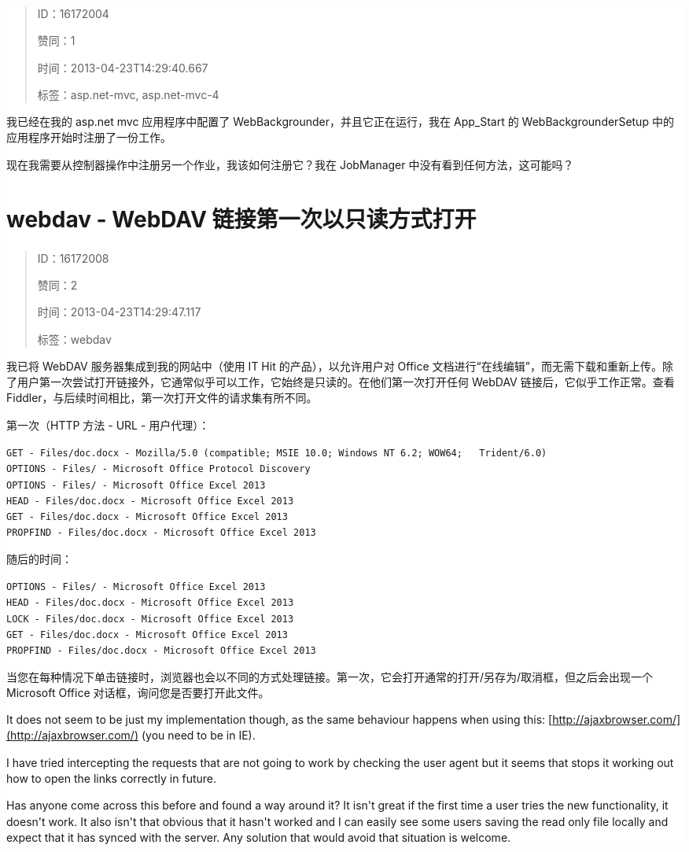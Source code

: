 > ID：16172004
> 
> 赞同：1
> 
> 时间：2013-04-23T14:29:40.667
> 
> 标签：asp.net-mvc, asp.net-mvc-4

我已经在我的 asp.net mvc 应用程序中配置了 WebBackgrounder，并且它正在运行，我在 App_Start 的 WebBackgrounderSetup 中的应用程序开始时注册了一份工作。

现在我需要从控制器操作中注册另一个作业，我该如何注册它？我在 JobManager 中没有看到任何方法，这可能吗？

# webdav - WebDAV 链接第一次以只读方式打开

> ID：16172008
> 
> 赞同：2
> 
> 时间：2013-04-23T14:29:47.117
> 
> 标签：webdav

我已将 WebDAV 服务器集成到我的网站中（使用 IT Hit 的产品），以允许用户对 Office 文档进行“在线编辑”，而无需下载和重新上传。除了用户第一次尝试打开链接外，它通常似乎可以工作，它始终是只读的。在他们第一次打开任何 WebDAV 链接后，它似乎工作正常。查看 Fiddler，与后续时间相比，第一次打开文件的请求集有所不同。

第一次（HTTP 方法 - URL - 用户代理）：

```
GET - Files/doc.docx - Mozilla/5.0 (compatible; MSIE 10.0; Windows NT 6.2; WOW64;   Trident/6.0)
OPTIONS - Files/ - Microsoft Office Protocol Discovery
OPTIONS - Files/ - Microsoft Office Excel 2013
HEAD - Files/doc.docx - Microsoft Office Excel 2013
GET - Files/doc.docx - Microsoft Office Excel 2013
PROPFIND - Files/doc.docx - Microsoft Office Excel 2013 
```

随后的时间：

```
OPTIONS - Files/ - Microsoft Office Excel 2013
HEAD - Files/doc.docx - Microsoft Office Excel 2013
LOCK - Files/doc.docx - Microsoft Office Excel 2013
GET - Files/doc.docx - Microsoft Office Excel 2013
PROPFIND - Files/doc.docx - Microsoft Office Excel 2013 
```

当您在每种情况下单击链接时，浏览器也会以不同的方式处理链接。第一次，它会打开通常的打开/另存为/取消框，但之后会出现一个 Microsoft Office 对话框，询问您是否要打开此文件。

It does not seem to be just my implementation though, as the same behaviour happens when using this: [http://ajaxbrowser.com/](http://ajaxbrowser.com/) (you need to be in IE).

I have tried intercepting the requests that are not going to work by checking the user agent but it seems that stops it working out how to open the links correctly in future.

Has anyone come across this before and found a way around it? It isn't great if the first time a user tries the new functionality, it doesn't work. It also isn't that obvious that it hasn't worked and I can easily see some users saving the read only file locally and expect that it has synced with the server. Any solution that would avoid that situation is welcome.
